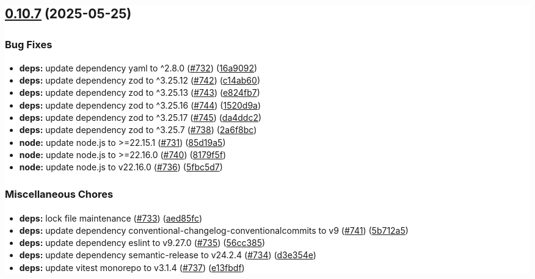 ## [0.10.7](https://github.com/zeshuaro/semantic-release-pub/compare/v0.10.6...v0.10.7) (2025-05-25)

### Bug Fixes

* **deps:** update dependency yaml to ^2.8.0 ([#732](https://github.com/zeshuaro/semantic-release-pub/issues/732)) ([16a9092](https://github.com/zeshuaro/semantic-release-pub/commit/16a90920abd5f60ac9f80c3ae53efc0f4a9b46e1))
* **deps:** update dependency zod to ^3.25.12 ([#742](https://github.com/zeshuaro/semantic-release-pub/issues/742)) ([c14ab60](https://github.com/zeshuaro/semantic-release-pub/commit/c14ab60d778f4d3fdf01084d3bd68f9558cba720))
* **deps:** update dependency zod to ^3.25.13 ([#743](https://github.com/zeshuaro/semantic-release-pub/issues/743)) ([e824fb7](https://github.com/zeshuaro/semantic-release-pub/commit/e824fb795747f9c78e38e2616e74fe1dc59a0fea))
* **deps:** update dependency zod to ^3.25.16 ([#744](https://github.com/zeshuaro/semantic-release-pub/issues/744)) ([1520d9a](https://github.com/zeshuaro/semantic-release-pub/commit/1520d9acf7eb1b982dea0b16789ef2b0b89ccdb7))
* **deps:** update dependency zod to ^3.25.17 ([#745](https://github.com/zeshuaro/semantic-release-pub/issues/745)) ([da4ddc2](https://github.com/zeshuaro/semantic-release-pub/commit/da4ddc29c9cd1c7fec1166b95d8c7f920b6cd10d))
* **deps:** update dependency zod to ^3.25.7 ([#738](https://github.com/zeshuaro/semantic-release-pub/issues/738)) ([2a6f8bc](https://github.com/zeshuaro/semantic-release-pub/commit/2a6f8bcd2d2d104e355f1d68a9495fe03e12586f))
* **node:** update node.js to >=22.15.1 ([#731](https://github.com/zeshuaro/semantic-release-pub/issues/731)) ([85d19a5](https://github.com/zeshuaro/semantic-release-pub/commit/85d19a5e004bb9aeef0386d275b5816c583748dc))
* **node:** update node.js to >=22.16.0 ([#740](https://github.com/zeshuaro/semantic-release-pub/issues/740)) ([8179f5f](https://github.com/zeshuaro/semantic-release-pub/commit/8179f5f0d1cf71154b3bfdc11c10eb03214f6e47))
* **node:** update node.js to v22.16.0 ([#736](https://github.com/zeshuaro/semantic-release-pub/issues/736)) ([5fbc5d7](https://github.com/zeshuaro/semantic-release-pub/commit/5fbc5d7b59efe3712bf9221f22eb1771a51b4390))

### Miscellaneous Chores

* **deps:** lock file maintenance ([#733](https://github.com/zeshuaro/semantic-release-pub/issues/733)) ([aed85fc](https://github.com/zeshuaro/semantic-release-pub/commit/aed85fc70623f547ab42cdb9b1323223dcf391ae))
* **deps:** update dependency conventional-changelog-conventionalcommits to v9 ([#741](https://github.com/zeshuaro/semantic-release-pub/issues/741)) ([5b712a5](https://github.com/zeshuaro/semantic-release-pub/commit/5b712a5f1ad2e6f66529b452e58f4a068f36454c))
* **deps:** update dependency eslint to v9.27.0 ([#735](https://github.com/zeshuaro/semantic-release-pub/issues/735)) ([56cc385](https://github.com/zeshuaro/semantic-release-pub/commit/56cc3857d06fc541fc7f0b699ad98c894bba72b8))
* **deps:** update dependency semantic-release to v24.2.4 ([#734](https://github.com/zeshuaro/semantic-release-pub/issues/734)) ([d3e354e](https://github.com/zeshuaro/semantic-release-pub/commit/d3e354e110c4da9618882d80aeedad40643cbb99))
* **deps:** update vitest monorepo to v3.1.4 ([#737](https://github.com/zeshuaro/semantic-release-pub/issues/737)) ([e13fbdf](https://github.com/zeshuaro/semantic-release-pub/commit/e13fbdf45a37f60b0d6e1434e789a98d692a81f9))
